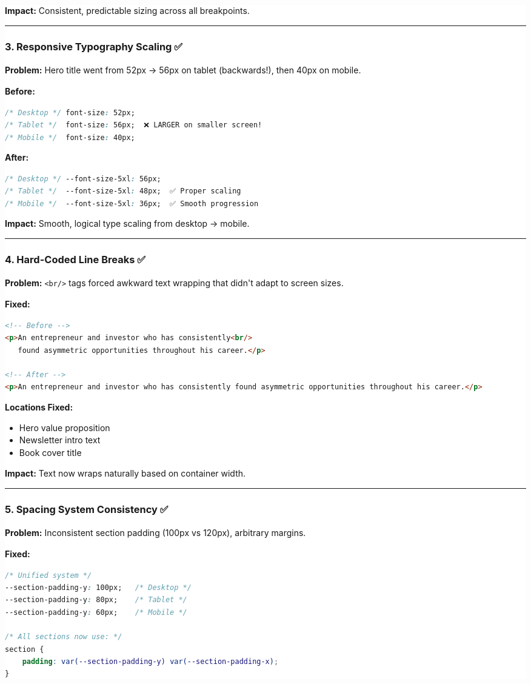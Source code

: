 **Impact:** Consistent, predictable sizing across all breakpoints.

---

### **3. Responsive Typography Scaling** ✅

**Problem:** Hero title went from 52px → 56px on tablet (backwards!), then 40px on mobile.

**Before:**
```css
/* Desktop */ font-size: 52px;
/* Tablet */  font-size: 56px;  ❌ LARGER on smaller screen!
/* Mobile */  font-size: 40px;
```

**After:**
```css
/* Desktop */ --font-size-5xl: 56px;
/* Tablet */  --font-size-5xl: 48px;  ✅ Proper scaling
/* Mobile */  --font-size-5xl: 36px;  ✅ Smooth progression
```

**Impact:** Smooth, logical type scaling from desktop → mobile.

---

### **4. Hard-Coded Line Breaks** ✅

**Problem:** `<br/>` tags forced awkward text wrapping that didn't adapt to screen sizes.

**Fixed:**
```html
<!-- Before -->
<p>An entrepreneur and investor who has consistently<br/>
   found asymmetric opportunities throughout his career.</p>

<!-- After -->
<p>An entrepreneur and investor who has consistently found asymmetric opportunities throughout his career.</p>
```

**Locations Fixed:**
- Hero value proposition
- Newsletter intro text
- Book cover title

**Impact:** Text now wraps naturally based on container width.

---

### **5. Spacing System Consistency** ✅

**Problem:** Inconsistent section padding (100px vs 120px), arbitrary margins.

**Fixed:**
```css
/* Unified system */
--section-padding-y: 100px;   /* Desktop */
--section-padding-y: 80px;    /* Tablet */
--section-padding-y: 60px;    /* Mobile */

/* All sections now use: */
section {
    padding: var(--section-padding-y) var(--section-padding-x);
}
```
